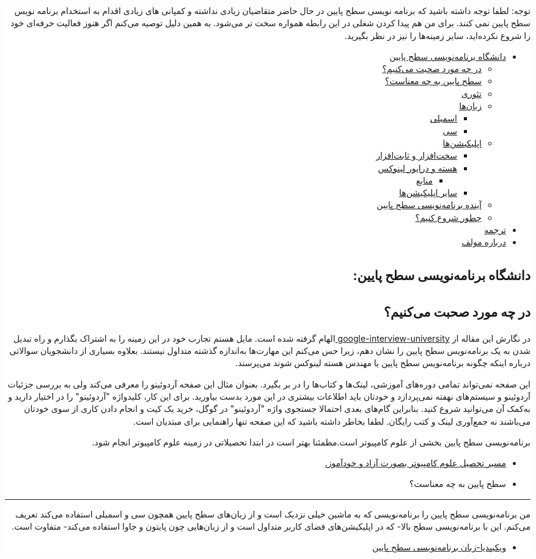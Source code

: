 <div dir="auto">

توجه: لطفا توجه داشته باشید که برنامه نویسی سطح پایین در حال حاضر متقاضیان زیادی نداشته و کمپانی های زیادی اقدام به استخدام برنامه نویس سطح پایین نمی کنند. برای من هم پیدا کردن شغلی در این رابطه همواره سخت تر می‌شود. به همین دلیل توصیه می‌کنم اگر هنوز فعالیت حرفه‌ای خود را شروع نکرده‌اید، سایر زمینه‌ها را نیز در نظر بگیرید. 

- [دانشگاه برنامه‌نویسی سطح پایین]() 
   - [در چه مورد صحبت می‌کنیم؟]()
   - [سطح پایین به چه معناست؟ ]()
   -   [تئوری]()
   -   [زبان‌ها]()
       -  [اسمبلی]()
       -  [سی](https://github.com/gurugio/lowlevelprogramming-university/blob/master/README_fa.md#سی)
   - [اپلیکیشن‌ها]()
      - [سخت‌افزار و ثابت‌افزار]()
      - [هسته و درایور لینوکس]()
         - [منابع]()
      - [سایر اپلیکیشن‌ها]()
   - [آینده برنامه‌نویسی سطح پایین]()
   - [چطور شروع کنیم؟]()
- [ترجمه]()
- [درباره مولف]()

دانشگاه برنامه‌نویسی سطح پایین:
-------------------------------------------------------
**در چه مورد صحبت می‌کنیم؟**
-------------------------------------------------------

در نگارش این مقاله از [google-interview-university ](https://github.com/jwasham/coding-interview-university)  الهام گرفته‌ شده است. مایل هستم تجارب خود در این زمینه را به اشتراک بگذارم  و راه تبدیل شدن به یک برنامه‌نویس سطح پایین را نشان دهم، زیرا حس می‌کنم این مهارت‌ها
  به‌اندازه گذشته متداول نیستند. بعلاوه بسیاری از دانشجویان سوالاتی درباره اینکه چگونه برنامه‌نویس سطح پایین یا مهندس هسته لینوکس شوند می‌پرسند.
  
  این صفحه نمی‌تواند  تمامی دوره‌های آموزشی، لینک‌ها و کتاب‌ها را در بر بگیرد.
  بعنوان مثال این صفحه آردوئینو را معرفی می‌کند ولی به بررسی جزئیات آردوئینو و سیستم‌های نهفته نمی‌پردازد و خودتان باید اطلاعات بیشتری در این مورد بدست بیاورید. برای این کار، کلیدواژه "آردوئینو" را در اختیار دارید و به‌کمک آن می‌توانید شروع کنید. بنابراین گام‌های بعدی احتمالا جستجوی واژه "آردوئینو" در گوگل، خرید یک کیت و انجام دادن کاری از سوی خودتان می‌باشند نه جمع‌آوری لینک و کتب رایگان. لطفا بخاطر داشته باشید که این صفحه تنها راهنمایی برای مبتدیان است.

برنامه‌نویسی سطح پایین بخشی از علوم کامپیوتر است.مطمئنا بهتر است در ابتدا تحصیلاتی در زمینه علوم کامپیوتر انجام شود. 

- [مسیر تحصیل علوم کامپیوتر بصورت آزاد و خودآموز.](https://github.com/ossu/computer-science)
                     
- سطح پایین به چه معناست؟
---------------------------------------------------------
 من برنامه‌نویسی سطح پایین را برنامه‌نویسی که به ماشین خیلی نزدیک است و از زبان‌های سطح پایین همچون سی و اسمبلی استفاده می‌کند تعریف می‌کنم. این با برنامه‌نویسی سطح بالا- که در اپلیکیشن‌های فضای کاربر متداول است و از زبان‌هایی چون پایتون و جاوا استفاده می‌کند- متفاوت است.  

- [ویکیپدیا-زبان برنامه‌نویسی سطح پایین](https://fa.wikipedia.org/wiki/%D8%B2%D8%A8%D8%A7%D9%86_%D8%A8%D8%B1%D9%86%D8%A7%D9%85%D9%87%E2%80%8C%D9%86%D9%88%DB%8C%D8%B3%DB%8C_%D8%B3%D8%B7%D8%AD_%D9%BE%D8%A7%DB%8C%DB%8C%D9%86)
